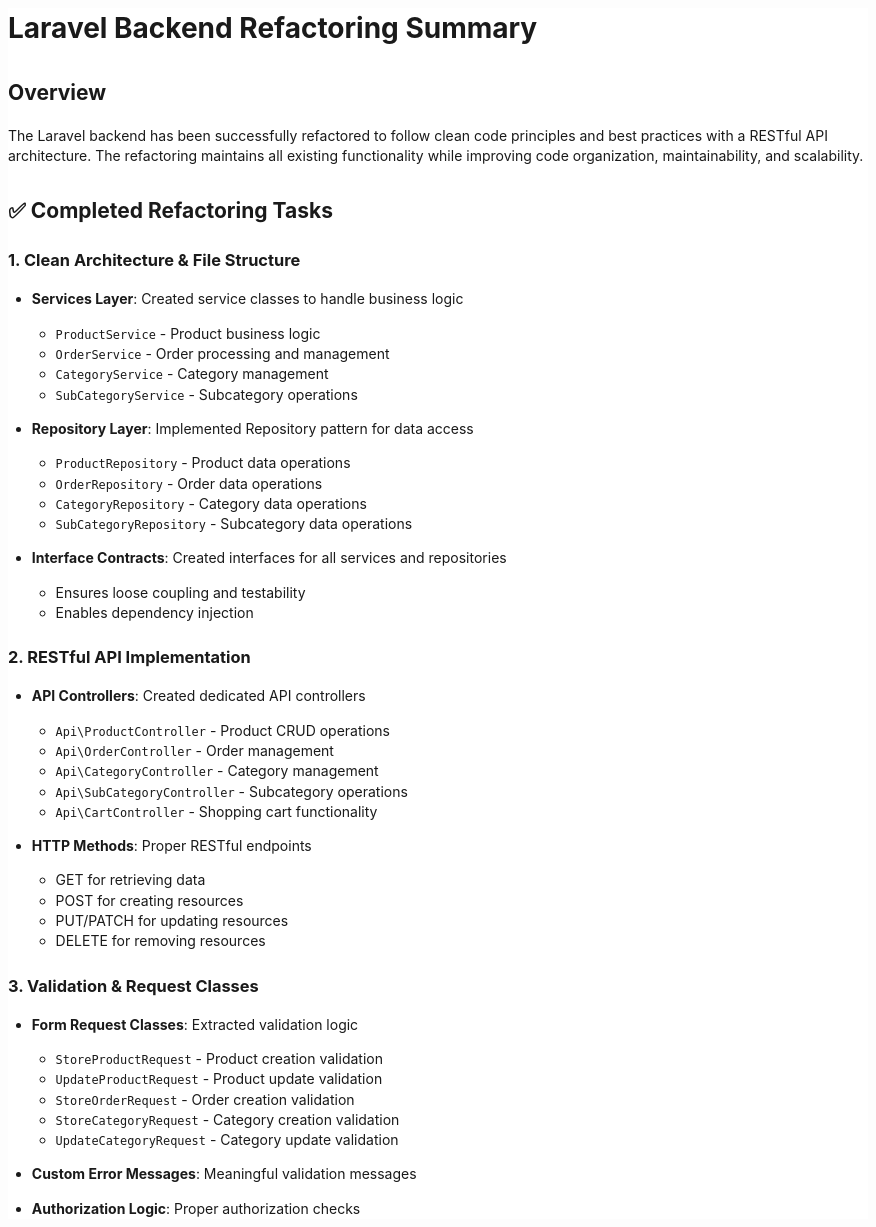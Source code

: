# Laravel Backend Refactoring Summary

## Overview
The Laravel backend has been successfully refactored to follow clean code principles and best practices with a RESTful API architecture. The refactoring maintains all existing functionality while improving code organization, maintainability, and scalability.

## ✅ Completed Refactoring Tasks

### 1. Clean Architecture & File Structure
- **Services Layer**: Created service classes to handle business logic
  - `ProductService` - Product business logic
  - `OrderService` - Order processing and management
  - `CategoryService` - Category management
  - `SubCategoryService` - Subcategory operations

- **Repository Layer**: Implemented Repository pattern for data access
  - `ProductRepository` - Product data operations
  - `OrderRepository` - Order data operations
  - `CategoryRepository` - Category data operations
  - `SubCategoryRepository` - Subcategory data operations

- **Interface Contracts**: Created interfaces for all services and repositories
  - Ensures loose coupling and testability
  - Enables dependency injection

### 2. RESTful API Implementation
- **API Controllers**: Created dedicated API controllers
  - `Api\ProductController` - Product CRUD operations
  - `Api\OrderController` - Order management
  - `Api\CategoryController` - Category management
  - `Api\SubCategoryController` - Subcategory operations
  - `Api\CartController` - Shopping cart functionality

- **HTTP Methods**: Proper RESTful endpoints
  - GET for retrieving data
  - POST for creating resources
  - PUT/PATCH for updating resources
  - DELETE for removing resources

### 3. Validation & Request Classes
- **Form Request Classes**: Extracted validation logic
  - `StoreProductRequest` - Product creation validation
  - `UpdateProductRequest` - Product update validation
  - `StoreOrderRequest` - Order creation validation
  - `StoreCategoryRequest` - Category creation validation
  - `UpdateCategoryRequest` - Category update validation

- **Custom Error Messages**: Meaningful validation messages
- **Authorization Logic**: Proper authorization checks
